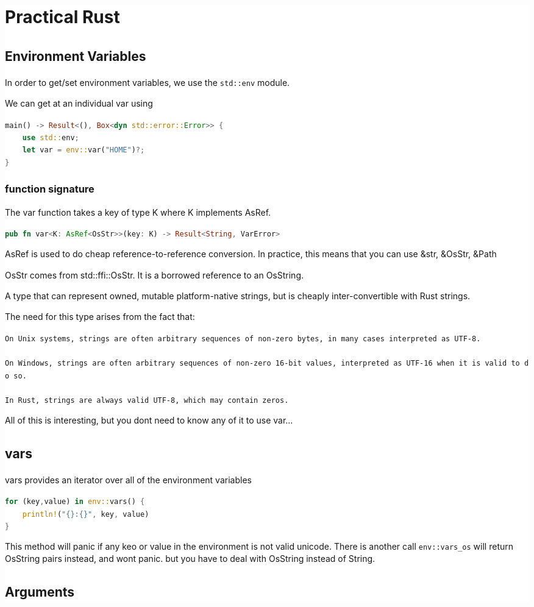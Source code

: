 # Practical Rust

## Environment Variables

In order to get/set environment variables, we use the ``std::env`` module.

We can get at an individual var using 
```rust
main() -> Result<(), Box<dyn std::error::Error>> {
    use std::env;
    let var = env::var("HOME")?;
}
```
### function signature
The var function takes a key of type K where K implements AsRef<OsStr>.

```rust
pub fn var<K: AsRef<OsStr>>(key: K) -> Result<String, VarError>
```

AsRef is used to do cheap reference-to-reference conversion. In practice, this means that you can use &str, &OsStr, &Path

OsStr comes from std::ffi::OsStr. It is a borrowed reference to an OsString.

A type that can represent owned, mutable platform-native strings, but is cheaply inter-convertible with Rust strings.

The need for this type arises from the fact that:

    On Unix systems, strings are often arbitrary sequences of non-zero bytes, in many cases interpreted as UTF-8.

    On Windows, strings are often arbitrary sequences of non-zero 16-bit values, interpreted as UTF-16 when it is valid to do so.

    In Rust, strings are always valid UTF-8, which may contain zeros.

All of this is interesting, but you dont need to know any of it to use var...

## vars
vars provides an iterator over all of the environment variables
```rust
for (key,value) in env::vars() {
    println!("{}:{}", key, value)
}
```

This method will panic if any keo or value in the environment is not valid unicode. There is another call ```env::vars_os``` will return OsString pairs instead, and wont panic. but you have to deal with OsString instead of String.

## Arguments 
